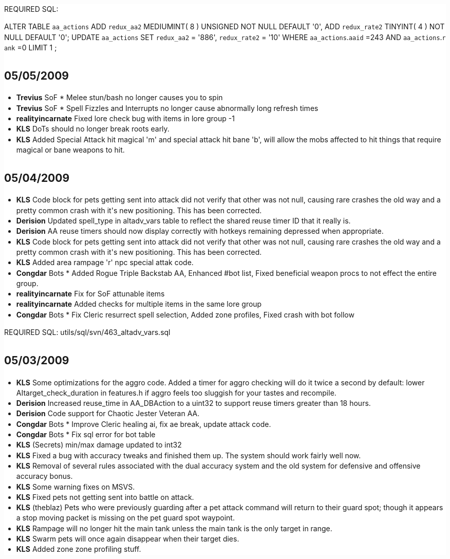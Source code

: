 REQUIRED SQL:

ALTER TABLE `aa_actions` ADD `redux_aa2` MEDIUMINT\( 8 \) UNSIGNED NOT NULL DEFAULT '0', ADD `redux_rate2` TINYINT\( 4 \) NOT NULL DEFAULT '0'; UPDATE `aa_actions` SET `redux_aa2` = '886', `redux_rate2` = '10' WHERE `aa_actions`.`aaid` =243 AND `aa_actions`.`rank` =0 LIMIT 1 ;

## 05/05/2009

* **Trevius** SoF \* Melee stun/bash no longer causes you to spin
* **Trevius** SoF \* Spell Fizzles and Interrupts no longer cause abnormally long refresh times
* **realityincarnate** Fixed lore check bug with items in lore group -1
* **KLS** DoTs should no longer break roots early.
* **KLS** Added Special Attack hit magical 'm' and special attack hit bane 'b', will allow the mobs affected to hit things that require magical or bane weapons to hit.

## 05/04/2009

* **KLS** Code block for pets getting sent into attack did not verify that other was not null, causing rare crashes the old way and a pretty common crash with it's new positioning.  This has been corrected.
* **Derision** Updated spell\_type in altadv\_vars table to reflect the shared reuse timer ID that it really is.
* **Derision** AA reuse timers should now display correctly with hotkeys remaining depressed when appropriate.
* **KLS** Code block for pets getting sent into attack did not verify that other was not null, causing rare crashes the old way and a pretty common crash with it's new positioning.  This has been corrected.
* **KLS** Added area rampage 'r' npc special attak code.
* **Congdar** Bots \* Added Rogue Triple Backstab AA, Enhanced \#bot list, Fixed beneficial weapon procs to not effect the entire group.
* **realityincarnate** Fix for SoF attunable items
* **realityincarnate** Added checks for multiple items in the same lore group
* **Congdar** Bots \* Fix Cleric resurrect spell selection, Added zone profiles, Fixed crash with bot follow

REQUIRED SQL: utils/sql/svn/463\_altadv\_vars.sql

## 05/03/2009

* **KLS** Some optimizations for the aggro code.  Added a timer for aggro checking will do it twice a second by default: lower AItarget\_check\_duration in features.h if aggro feels too sluggish for your tastes and recompile.
* **Derision** Increased reuse\_time in AA\_DBAction to a uint32 to support reuse timers greater than 18 hours.
* **Derision** Code support for Chaotic Jester Veteran AA.
* **Congdar** Bots \* Improve Cleric healing ai, fix ae break, update attack code.
* **Congdar** Bots \* Fix sql error for bot table
* **KLS** \(Secrets\) min/max damage updated to int32
* **KLS** Fixed a bug with accuracy tweaks and finished them up.  The system should work fairly well now.
* **KLS** Removal of several rules associated with the dual accuracy system and the old system for defensive and offensive accuracy bonus.
* **KLS** Some warning fixes on MSVS.
* **KLS** Fixed pets not getting sent into battle on attack.
* **KLS** \(theblaz\) Pets who were previously guarding after a pet attack command will return to their guard spot; though it appears a stop moving packet is missing on the pet guard spot waypoint.
* **KLS** Rampage will no longer hit the main tank unless the main tank is the only target in range.
* **KLS** Swarm pets will once again disappear when their target dies.
* **KLS** Added zone zone profiling stuff.
